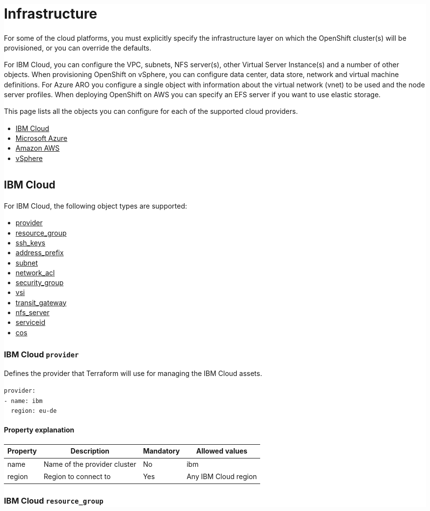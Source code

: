 # Infrastructure

For some of the cloud platforms, you must explicitly specify the infrastructure layer on which the OpenShift cluster(s) will be provisioned, or you can override the defaults. 

For IBM Cloud, you can configure the VPC, subnets, NFS server(s), other Virtual Server Instance(s) and a number of other objects. When provisioning OpenShift on vSphere, you can configure data center, data store, network and virtual machine definitions. For Azure ARO you configure a single object with information about the virtual network (vnet) to be used and the node server profiles. When deploying OpenShift on AWS you can specify an EFS server if you want to use elastic storage.

This page lists all the objects you can configure for each of the supported cloud providers.
- [IBM Cloud](#ibm-cloud)
- [Microsoft Azure](#microsoft-azure)
- [Amazon AWS](#amazon)
- [vSphere](#vsphere)

## IBM Cloud

For IBM Cloud, the following object types are supported:

- [provider](#ibm-cloud-provider)
- [resource_group](#ibm-cloud-resource_group)
- [ssh_keys](#ibm-cloud-ssh_keys)
- [address_prefix](#ibm-cloud-address_prefix)
- [subnet](#ibm-cloud-subnet)
- [network_acl](#ibm-cloud-network_acl)
- [security_group](#ibm-cloud-security_group)
- [vsi](#ibm-cloud-vsi)
- [transit_gateway](#ibm-cloud-transit_gateway)
- [nfs_server](#ibm-cloud-nfs_server)
- [serviceid](#serviceid)
- [cos](#cos)

### IBM Cloud `provider`

Defines the provider that Terraform will use for managing the IBM Cloud assets.

```
provider:
- name: ibm
  region: eu-de
```

#### Property explanation

| Property | Description                  | Mandatory | Allowed values       |
| -------- | ---------------------------- | --------- | -------------------- |
| name     | Name of the provider cluster | No        | ibm                  |
| region   | Region to connect to         | Yes       | Any IBM Cloud region |

### IBM Cloud `resource_group`
